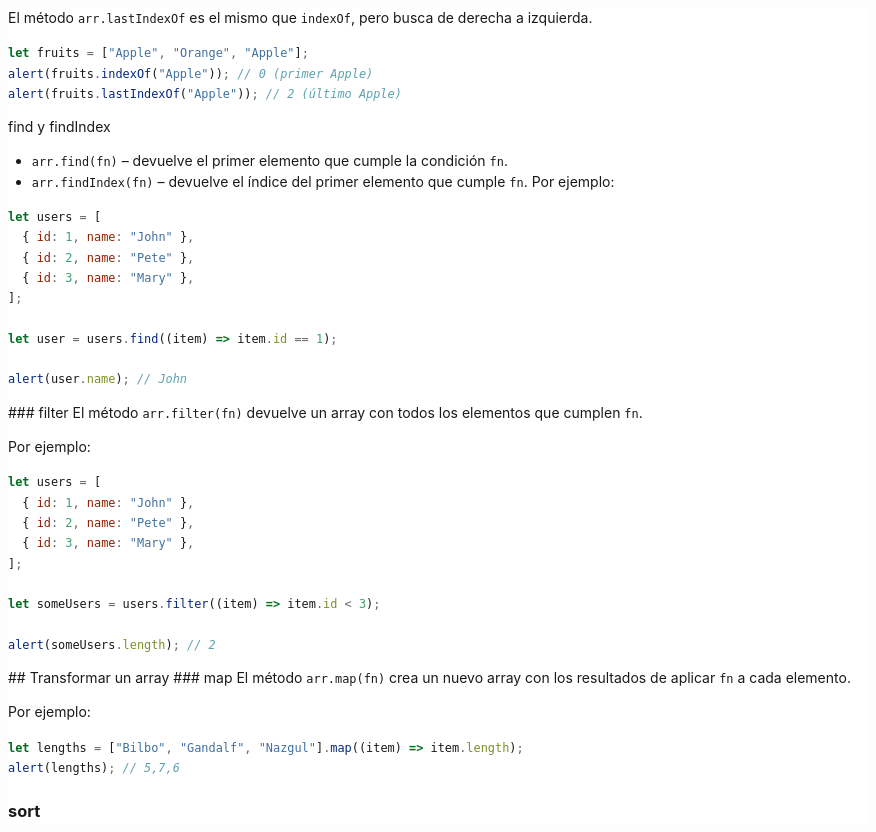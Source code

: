 El método `arr.lastIndexOf` es el mismo que `indexOf`, pero busca de derecha a izquierda.

```javascript
let fruits = ["Apple", "Orange", "Apple"];
alert(fruits.indexOf("Apple")); // 0 (primer Apple)
alert(fruits.lastIndexOf("Apple")); // 2 (último Apple)
```

find y findIndex

- `arr.find(fn)` – devuelve el primer elemento que cumple la condición `fn`.
- `arr.findIndex(fn)` – devuelve el índice del primer elemento que cumple `fn`.
  Por ejemplo:

```javascript
let users = [
  { id: 1, name: "John" },
  { id: 2, name: "Pete" },
  { id: 3, name: "Mary" },
];

let user = users.find((item) => item.id == 1);

alert(user.name); // John
```

### filter
El método `arr.filter(fn)` devuelve un array con todos los elementos que cumplen `fn`.

Por ejemplo:

```javascript
let users = [
  { id: 1, name: "John" },
  { id: 2, name: "Pete" },
  { id: 3, name: "Mary" },
];

let someUsers = users.filter((item) => item.id < 3);

alert(someUsers.length); // 2
```

## Transformar un array
### map
El método `arr.map(fn)` crea un nuevo array con los resultados de aplicar `fn` a cada elemento.

Por ejemplo:

```javascript
let lengths = ["Bilbo", "Gandalf", "Nazgul"].map((item) => item.length);
alert(lengths); // 5,7,6
```

### sort


  [Symbol.isConcatSpreadable]: true,